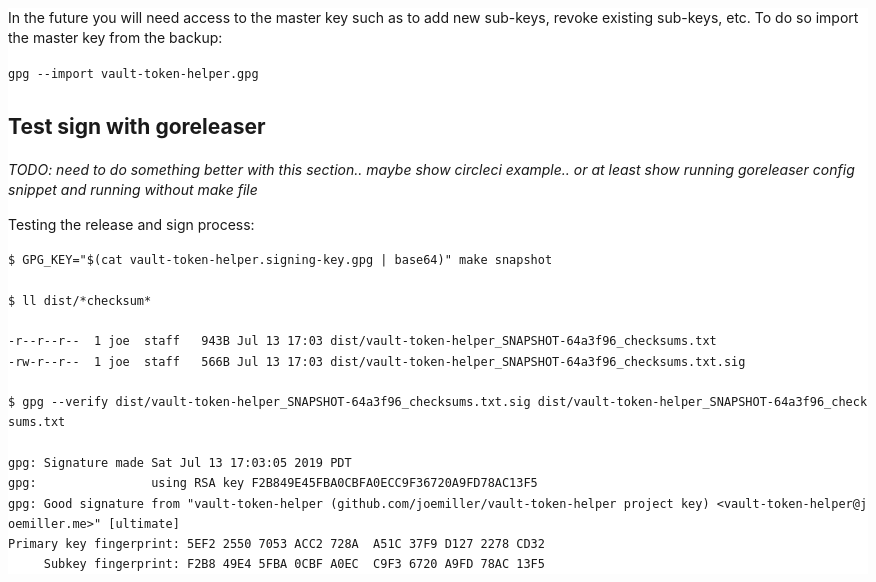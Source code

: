 In the future you will need access to the master key such as to add new sub-keys, revoke
existing sub-keys, etc. To do so import the master key from the backup:

```console
gpg --import vault-token-helper.gpg
```

Test sign with goreleaser
-------------------------

*TODO: need to do something better with this section.. maybe show circleci example.. or at least*
   *show running goreleaser config snippet and running without make file*

Testing the release and sign process:

```console
$ GPG_KEY="$(cat vault-token-helper.signing-key.gpg | base64)" make snapshot

$ ll dist/*checksum*

-r--r--r--  1 joe  staff   943B Jul 13 17:03 dist/vault-token-helper_SNAPSHOT-64a3f96_checksums.txt
-rw-r--r--  1 joe  staff   566B Jul 13 17:03 dist/vault-token-helper_SNAPSHOT-64a3f96_checksums.txt.sig

$ gpg --verify dist/vault-token-helper_SNAPSHOT-64a3f96_checksums.txt.sig dist/vault-token-helper_SNAPSHOT-64a3f96_checksums.txt

gpg: Signature made Sat Jul 13 17:03:05 2019 PDT
gpg:                using RSA key F2B849E45FBA0CBFA0ECC9F36720A9FD78AC13F5
gpg: Good signature from "vault-token-helper (github.com/joemiller/vault-token-helper project key) <vault-token-helper@joemiller.me>" [ultimate]
Primary key fingerprint: 5EF2 2550 7053 ACC2 728A  A51C 37F9 D127 2278 CD32
     Subkey fingerprint: F2B8 49E4 5FBA 0CBF A0EC  C9F3 6720 A9FD 78AC 13F5
```
